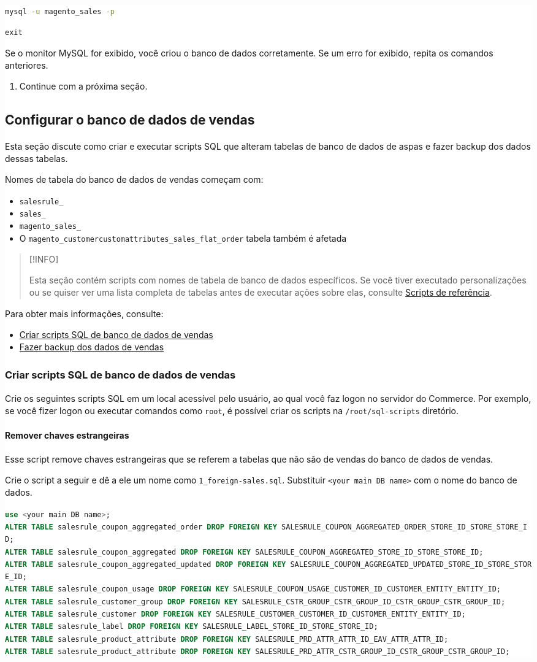    ```bash
   mysql -u magento_sales -p
   ```

   ```shell
   exit
   ```

   Se o monitor MySQL for exibido, você criou o banco de dados corretamente. Se um erro for exibido, repita os comandos anteriores.

1. Continue com a próxima seção.

## Configurar o banco de dados de vendas

Esta seção discute como criar e executar scripts SQL que alteram tabelas de banco de dados de aspas e fazer backup dos dados dessas tabelas.

Nomes de tabela do banco de dados de vendas começam com:

- `salesrule_`
- `sales_`
- `magento_sales_`
- O `magento_customercustomattributes_sales_flat_order` tabela também é afetada

>[!INFO]
>
>Esta seção contém scripts com nomes de tabela de banco de dados específicos. Se você tiver executado personalizações ou se quiser ver uma lista completa de tabelas antes de executar ações sobre elas, consulte [Scripts de referência](#reference-scripts).

Para obter mais informações, consulte:

- [Criar scripts SQL de banco de dados de vendas](#create-sales-database-sql-scripts)
- [Fazer backup dos dados de vendas](#back-up-sales-data)

### Criar scripts SQL de banco de dados de vendas

Crie os seguintes scripts SQL em um local acessível pelo usuário, ao qual você faz logon no servidor do Commerce. Por exemplo, se você fizer logon ou executar comandos como `root`, é possível criar os scripts na `/root/sql-scripts` diretório.

#### Remover chaves estrangeiras

Esse script remove chaves estrangeiras que se referem a tabelas que não são de vendas do banco de dados de vendas.

Crie o script a seguir e dê a ele um nome como `1_foreign-sales.sql`. Substituir `<your main DB name>` com o nome do banco de dados.

```sql
use <your main DB name>;
ALTER TABLE salesrule_coupon_aggregated_order DROP FOREIGN KEY SALESRULE_COUPON_AGGREGATED_ORDER_STORE_ID_STORE_STORE_ID;
ALTER TABLE salesrule_coupon_aggregated DROP FOREIGN KEY SALESRULE_COUPON_AGGREGATED_STORE_ID_STORE_STORE_ID;
ALTER TABLE salesrule_coupon_aggregated_updated DROP FOREIGN KEY SALESRULE_COUPON_AGGREGATED_UPDATED_STORE_ID_STORE_STORE_ID;
ALTER TABLE salesrule_coupon_usage DROP FOREIGN KEY SALESRULE_COUPON_USAGE_CUSTOMER_ID_CUSTOMER_ENTITY_ENTITY_ID;
ALTER TABLE salesrule_customer_group DROP FOREIGN KEY SALESRULE_CSTR_GROUP_CSTR_GROUP_ID_CSTR_GROUP_CSTR_GROUP_ID;
ALTER TABLE salesrule_customer DROP FOREIGN KEY SALESRULE_CUSTOMER_CUSTOMER_ID_CUSTOMER_ENTITY_ENTITY_ID;
ALTER TABLE salesrule_label DROP FOREIGN KEY SALESRULE_LABEL_STORE_ID_STORE_STORE_ID;
ALTER TABLE salesrule_product_attribute DROP FOREIGN KEY SALESRULE_PRD_ATTR_ATTR_ID_EAV_ATTR_ATTR_ID;
ALTER TABLE salesrule_product_attribute DROP FOREIGN KEY SALESRULE_PRD_ATTR_CSTR_GROUP_ID_CSTR_GROUP_CSTR_GROUP_ID;
```